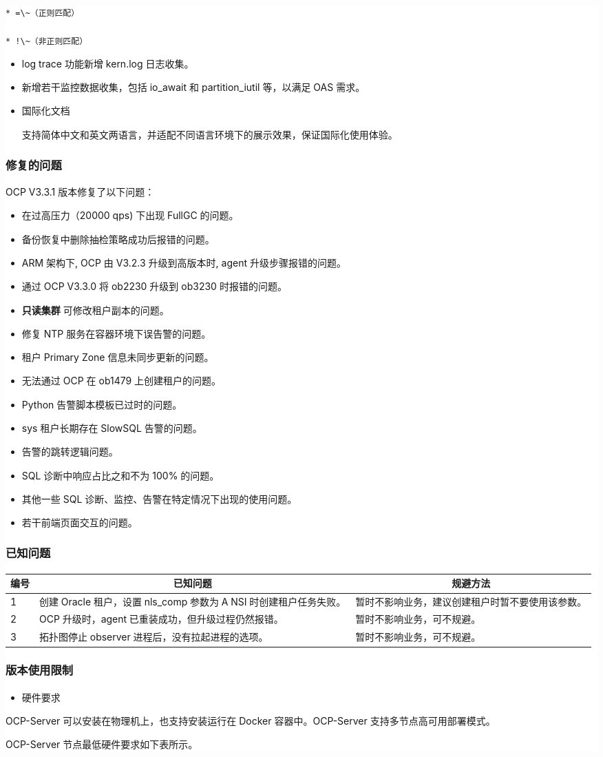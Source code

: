     * =\~（正则匹配）

    * !\~（非正则匹配）

  * log trace 功能新增 kern.log 日志收集。

  * 新增若干监控数据收集，包括 io_await 和 partition_iutil 等，以满足 OAS 需求。

* 国际化文档

  支持简体中文和英文两语言，并适配不同语言环境下的展示效果，保证国际化使用体验。
  
### 修复的问题

OCP V3.3.1 版本修复了以下问题：

* 在过高压力（20000 qps) 下出现 FullGC 的问题。

* 备份恢复中删除抽检策略成功后报错的问题。

* ARM 架构下, OCP 由 V3.2.3 升级到高版本时, agent 升级步骤报错的问题。

* 通过 OCP V3.3.0 将 ob2230 升级到 ob3230 时报错的问题。

* **只读集群** 可修改租户副本的问题。

* 修复 NTP 服务在容器环境下误告警的问题。

* 租户 Primary Zone 信息未同步更新的问题。

* 无法通过 OCP 在 ob1479 上创建租户的问题。

* Python 告警脚本模板已过时的问题。

* sys 租户长期存在 SlowSQL 告警的问题。

* 告警的跳转逻辑问题。

* SQL 诊断中响应占比之和不为 100% 的问题。

* 其他一些 SQL 诊断、监控、告警在特定情况下出现的使用问题。

* 若干前端页面交互的问题。

### 已知问题

| 编号 |                     已知问题                      |           规避方法           |
|----|-----------------------------------------------|--------------------------|
| 1  | 创建 Oracle 租户，设置 nls_comp 参数为 A NSI 时创建租户任务失败。 | 暂时不影响业务，建议创建租户时暂不要使用该参数。 |
| 2  | OCP 升级时，agent 已重装成功，但升级过程仍然报错。                | 暂时不影响业务，可不规避。            |
| 3  | 拓扑图停止 observer 进程后，没有拉起进程的选项。                 | 暂时不影响业务，可不规避。            |

### 版本使用限制

* 硬件要求

OCP-Server 可以安装在物理机上，也支持安装运行在 Docker 容器中。OCP-Server 支持多节点高可用部署模式。

OCP-Server 节点最低硬件要求如下表所示。
